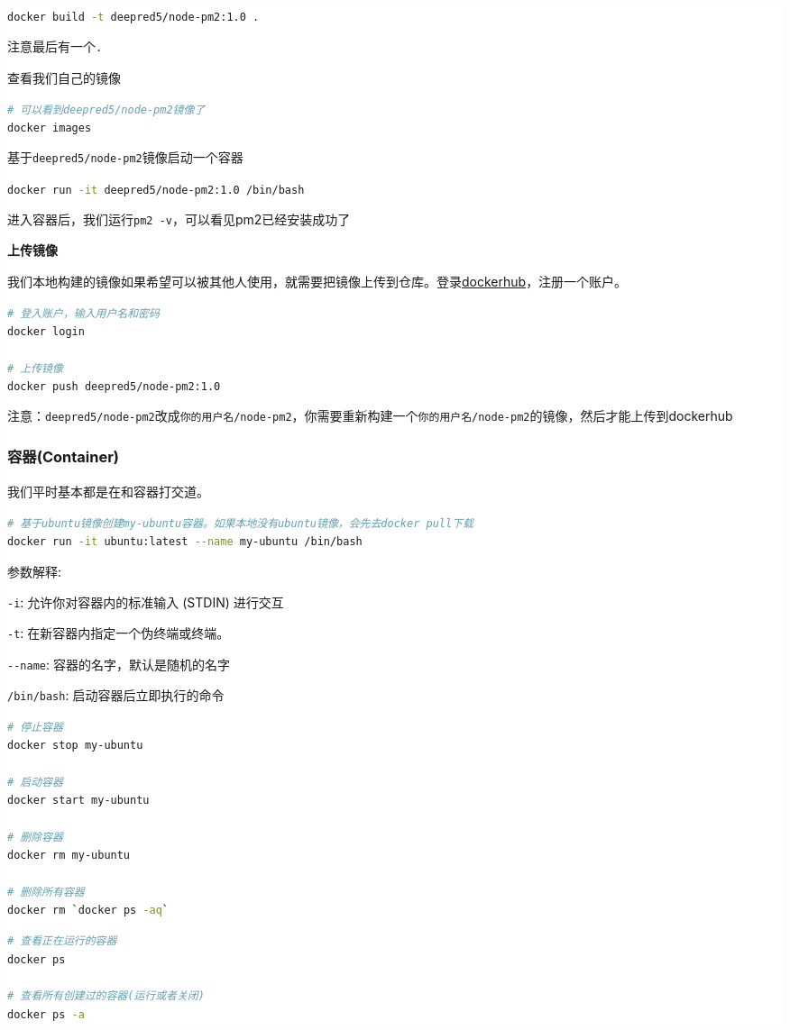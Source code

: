 ```bash
docker build -t deepred5/node-pm2:1.0 .
```
注意最后有一个`.`

查看我们自己的镜像
```bash
# 可以看到deepred5/node-pm2镜像了
docker images
```

基于`deepred5/node-pm2`镜像启动一个容器
```bash
docker run -it deepred5/node-pm2:1.0 /bin/bash
```
进入容器后，我们运行`pm2 -v`，可以看见pm2已经安装成功了

**上传镜像**

我们本地构建的镜像如果希望可以被其他人使用，就需要把镜像上传到仓库。登录[dockerhub](http://dockerhub.com/)，注册一个账户。
```bash
# 登入账户，输入用户名和密码
docker login

# 上传镜像
docker push deepred5/node-pm2:1.0
```
注意：`deepred5/node-pm2`改成`你的用户名/node-pm2`，你需要重新构建一个`你的用户名/node-pm2`的镜像，然后才能上传到dockerhub

### 容器(Container)
我们平时基本都是在和容器打交道。
```bash
# 基于ubuntu镜像创建my-ubuntu容器。如果本地没有ubuntu镜像，会先去docker pull下载
docker run -it ubuntu:latest --name my-ubuntu /bin/bash
```
参数解释:

`-i`: 允许你对容器内的标准输入 (STDIN) 进行交互

`-t`: 在新容器内指定一个伪终端或终端。

`--name`: 容器的名字，默认是随机的名字

`/bin/bash`: 启动容器后立即执行的命令

```bash
# 停止容器
docker stop my-ubuntu

# 启动容器
docker start my-ubuntu

# 删除容器
docker rm my-ubuntu

# 删除所有容器
docker rm `docker ps -aq`
```
```bash
# 查看正在运行的容器
docker ps

# 查看所有创建过的容器(运行或者关闭)
docker ps -a
```
